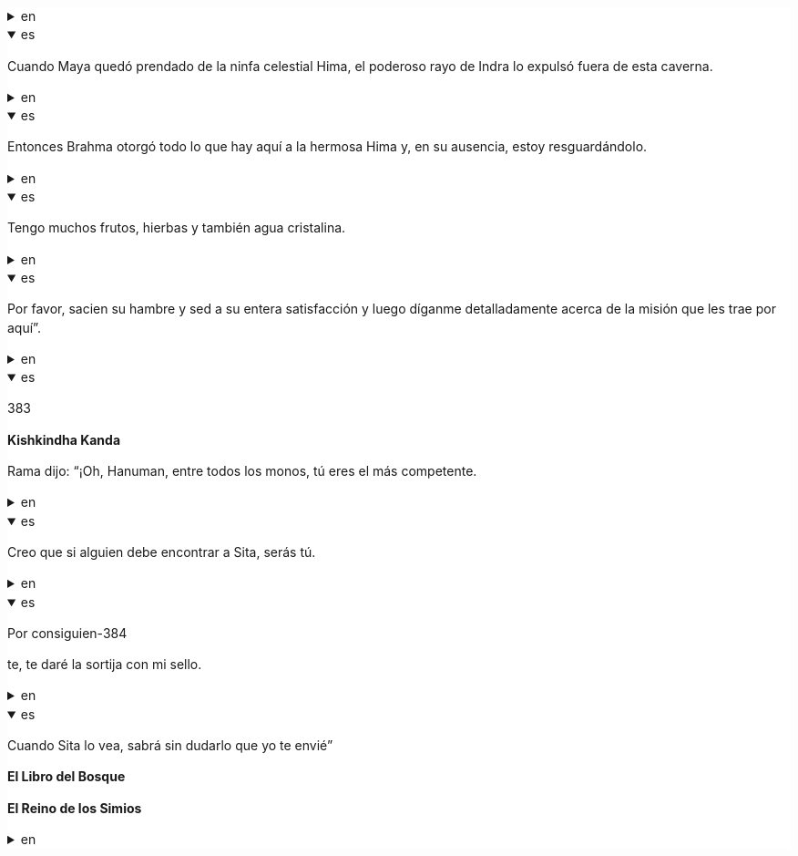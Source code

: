 <details><summary>en</summary></details>

<details open><summary>es</summary>

Cuando Maya quedó prendado de la ninfa celestial Hima, el poderoso rayo de Indra lo expulsó fuera de esta caverna.
</details>

<details><summary>en</summary></details>

<details open><summary>es</summary>

Entonces Brahma otorgó todo lo que hay aquí a la hermosa Hima y, en su ausencia, estoy resguardándolo.
</details>

<details><summary>en</summary></details>

<details open><summary>es</summary>

Tengo muchos frutos, hierbas y también agua cristalina.
</details>

<details><summary>en</summary></details>

<details open><summary>es</summary>

Por favor, sacien su hambre y sed a su entera satisfacción y luego díganme detalladamente acerca de la misión que les trae por aquí”.
</details>

<details><summary>en</summary></details>

<details open><summary>es</summary>

383

**Kishkindha Kanda**

Rama dijo: “¡Oh, Hanuman, entre todos los monos, tú eres el más competente.
</details>

<details><summary>en</summary></details>

<details open><summary>es</summary>

Creo que si alguien debe encontrar a Sita, serás tú.
</details>

<details><summary>en</summary></details>

<details open><summary>es</summary>

Por consiguien-384

te, te daré la sortija con mi sello.
</details>

<details><summary>en</summary></details>

<details open><summary>es</summary>

Cuando Sita lo vea, sabrá sin dudarlo que yo te envié”

**El Libro del Bosque**

**El Reino de los Simios**
</details>

<details><summary>en</summary></details>